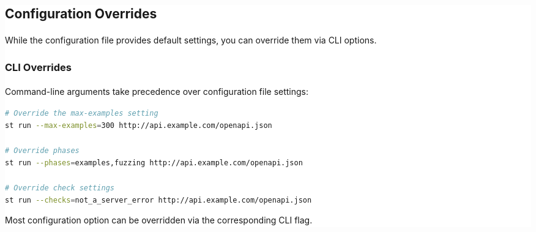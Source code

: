 ## Configuration Overrides

While the configuration file provides default settings, you can override them via CLI options.

### CLI Overrides

Command-line arguments take precedence over configuration file settings:

```bash
# Override the max-examples setting
st run --max-examples=300 http://api.example.com/openapi.json

# Override phases
st run --phases=examples,fuzzing http://api.example.com/openapi.json

# Override check settings
st run --checks=not_a_server_error http://api.example.com/openapi.json
```

Most configuration option can be overridden via the corresponding CLI flag.
